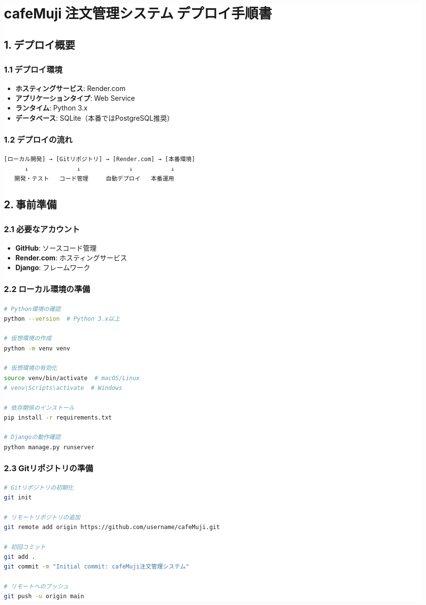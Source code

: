# cafeMuji 注文管理システム デプロイ手順書

## 1. デプロイ概要

### 1.1 デプロイ環境
- **ホスティングサービス**: Render.com
- **アプリケーションタイプ**: Web Service
- **ランタイム**: Python 3.x
- **データベース**: SQLite（本番ではPostgreSQL推奨）

### 1.2 デプロイの流れ
```
[ローカル開発] → [Gitリポジトリ] → [Render.com] → [本番環境]
      ↓              ↓              ↓           ↓
   開発・テスト   コード管理     自動デプロイ   本番運用
```

## 2. 事前準備

### 2.1 必要なアカウント
- **GitHub**: ソースコード管理
- **Render.com**: ホスティングサービス
- **Django**: フレームワーク

### 2.2 ローカル環境の準備
```bash
# Python環境の確認
python --version  # Python 3.x以上

# 仮想環境の作成
python -m venv venv

# 仮想環境の有効化
source venv/bin/activate  # macOS/Linux
# venv\Scripts\activate  # Windows

# 依存関係のインストール
pip install -r requirements.txt

# Djangoの動作確認
python manage.py runserver
```

### 2.3 Gitリポジトリの準備
```bash
# Gitリポジトリの初期化
git init

# リモートリポジトリの追加
git remote add origin https://github.com/username/cafeMuji.git

# 初回コミット
git add .
git commit -m "Initial commit: cafeMuji注文管理システム"

# リモートへのプッシュ
git push -u origin main
```
